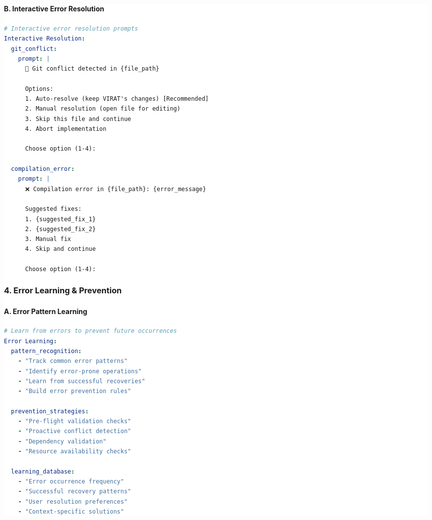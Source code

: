 #### **B. Interactive Error Resolution**
```yaml
# Interactive error resolution prompts
Interactive Resolution:
  git_conflict:
    prompt: |
      🔧 Git conflict detected in {file_path}
      
      Options:
      1. Auto-resolve (keep VIRAT's changes) [Recommended]
      2. Manual resolution (open file for editing)
      3. Skip this file and continue
      4. Abort implementation
      
      Choose option (1-4): 
    
  compilation_error:
    prompt: |
      ❌ Compilation error in {file_path}: {error_message}
      
      Suggested fixes:
      1. {suggested_fix_1}
      2. {suggested_fix_2}
      3. Manual fix
      4. Skip and continue
      
      Choose option (1-4):
```

### **4. Error Learning & Prevention**

#### **A. Error Pattern Learning**
```yaml
# Learn from errors to prevent future occurrences
Error Learning:
  pattern_recognition:
    - "Track common error patterns"
    - "Identify error-prone operations"
    - "Learn from successful recoveries"
    - "Build error prevention rules"
  
  prevention_strategies:
    - "Pre-flight validation checks"
    - "Proactive conflict detection"
    - "Dependency validation"
    - "Resource availability checks"
  
  learning_database:
    - "Error occurrence frequency"
    - "Successful recovery patterns"
    - "User resolution preferences"
    - "Context-specific solutions"
```
